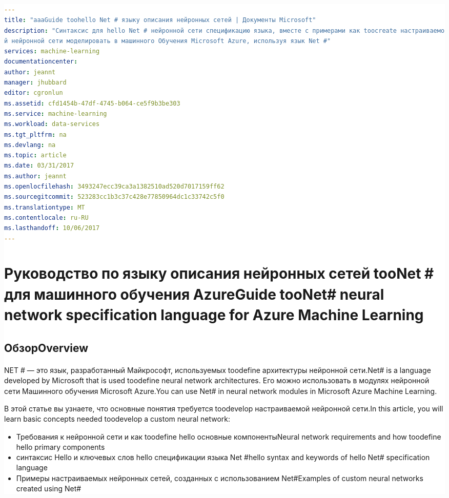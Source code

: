 ```yaml
---
title: "aaaGuide toohello Net # языку описания нейронных сетей | Документы Microsoft"
description: "Синтаксис для hello Net # нейронной сети спецификацию языка, вместе с примерами как toocreate настраиваемой нейронной сети моделировать в машинного Обучения Microsoft Azure, используя язык Net #"
services: machine-learning
documentationcenter: 
author: jeannt
manager: jhubbard
editor: cgronlun
ms.assetid: cfd1454b-47df-4745-b064-ce5f9b3be303
ms.service: machine-learning
ms.workload: data-services
ms.tgt_pltfrm: na
ms.devlang: na
ms.topic: article
ms.date: 03/31/2017
ms.author: jeannt
ms.openlocfilehash: 3493247ecc39ca3a1382510ad520d7017159ff62
ms.sourcegitcommit: 523283cc1b3c37c428e77850964dc1c33742c5f0
ms.translationtype: MT
ms.contentlocale: ru-RU
ms.lasthandoff: 10/06/2017
---
```

# <a name="guide-toonet-neural-network-specification-language-for-azure-machine-learning"></a><span data-ttu-id="6dfc9-103">Руководство по языку описания нейронных сетей tooNet # для машинного обучения Azure</span><span class="sxs-lookup"><span data-stu-id="6dfc9-103">Guide tooNet# neural network specification language for Azure Machine Learning</span></span>
## <a name="overview"></a><span data-ttu-id="6dfc9-104">Обзор</span><span class="sxs-lookup"><span data-stu-id="6dfc9-104">Overview</span></span>
<span data-ttu-id="6dfc9-105">NET # — это язык, разработанный Майкрософт, используемых toodefine архитектуры нейронной сети.</span><span class="sxs-lookup"><span data-stu-id="6dfc9-105">Net# is a language developed by Microsoft that is used toodefine neural network architectures.</span></span> <span data-ttu-id="6dfc9-106">Его можно использовать в модулях нейронной сети Машинного обучения Microsoft Azure.</span><span class="sxs-lookup"><span data-stu-id="6dfc9-106">You can use Net# in neural network modules in Microsoft Azure Machine Learning.</span></span>



<span data-ttu-id="6dfc9-107">В этой статье вы узнаете, что основные понятия требуется toodevelop настраиваемой нейронной сети.</span><span class="sxs-lookup"><span data-stu-id="6dfc9-107">In this article, you will learn basic concepts needed toodevelop a custom neural network:</span></span> 

* <span data-ttu-id="6dfc9-108">Требования к нейронной сети и как toodefine hello основные компоненты</span><span class="sxs-lookup"><span data-stu-id="6dfc9-108">Neural network requirements and how toodefine hello primary components</span></span>
* <span data-ttu-id="6dfc9-109">синтаксис Hello и ключевых слов hello спецификации языка Net #</span><span class="sxs-lookup"><span data-stu-id="6dfc9-109">hello syntax and keywords of hello Net# specification language</span></span>
* <span data-ttu-id="6dfc9-110">Примеры настраиваемых нейронных сетей, созданных с использованием Net#</span><span class="sxs-lookup"><span data-stu-id="6dfc9-110">Examples of custom neural networks created using Net#</span></span> 
